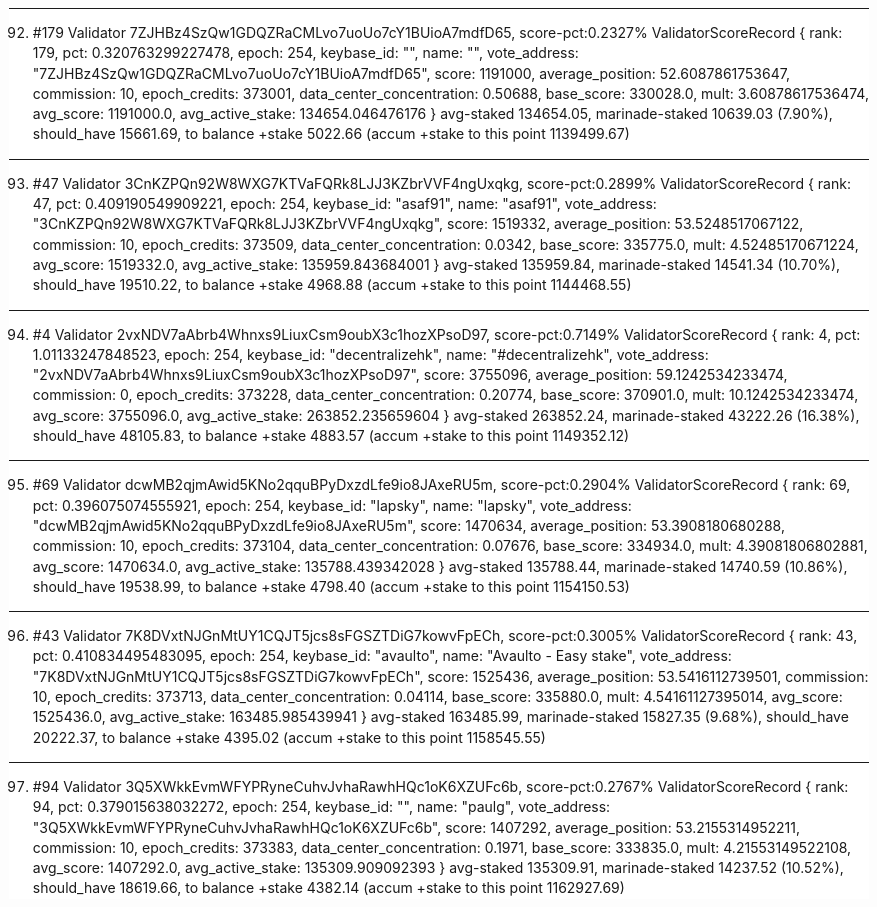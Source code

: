 -------------------------------------------------------------
92) #179 Validator 7ZJHBz4SzQw1GDQZRaCMLvo7uoUo7cY1BUioA7mdfD65, score-pct:0.2327%
ValidatorScoreRecord { rank: 179, pct: 0.320763299227478, epoch: 254, keybase_id: "", name: "", vote_address: "7ZJHBz4SzQw1GDQZRaCMLvo7uoUo7cY1BUioA7mdfD65", score: 1191000, average_position: 52.6087861753647, commission: 10, epoch_credits: 373001, data_center_concentration: 0.50688, base_score: 330028.0, mult: 3.60878617536474, avg_score: 1191000.0, avg_active_stake: 134654.046476176 }
 avg-staked 134654.05, marinade-staked 10639.03 (7.90%), should_have 15661.69, to balance +stake 5022.66 (accum +stake to this point 1139499.67)

-------------------------------------------------------------
93) #47 Validator 3CnKZPQn92W8WXG7KTVaFQRk8LJJ3KZbrVVF4ngUxqkg, score-pct:0.2899%
ValidatorScoreRecord { rank: 47, pct: 0.409190549909221, epoch: 254, keybase_id: "asaf91", name: "asaf91", vote_address: "3CnKZPQn92W8WXG7KTVaFQRk8LJJ3KZbrVVF4ngUxqkg", score: 1519332, average_position: 53.5248517067122, commission: 10, epoch_credits: 373509, data_center_concentration: 0.0342, base_score: 335775.0, mult: 4.52485170671224, avg_score: 1519332.0, avg_active_stake: 135959.843684001 }
 avg-staked 135959.84, marinade-staked 14541.34 (10.70%), should_have 19510.22, to balance +stake 4968.88 (accum +stake to this point 1144468.55)

-------------------------------------------------------------
94) #4 Validator 2vxNDV7aAbrb4Whnxs9LiuxCsm9oubX3c1hozXPsoD97, score-pct:0.7149%
ValidatorScoreRecord { rank: 4, pct: 1.01133247848523, epoch: 254, keybase_id: "decentralizehk", name: "#decentralizehk", vote_address: "2vxNDV7aAbrb4Whnxs9LiuxCsm9oubX3c1hozXPsoD97", score: 3755096, average_position: 59.1242534233474, commission: 0, epoch_credits: 373228, data_center_concentration: 0.20774, base_score: 370901.0, mult: 10.1242534233474, avg_score: 3755096.0, avg_active_stake: 263852.235659604 }
 avg-staked 263852.24, marinade-staked 43222.26 (16.38%), should_have 48105.83, to balance +stake 4883.57 (accum +stake to this point 1149352.12)

-------------------------------------------------------------
95) #69 Validator dcwMB2qjmAwid5KNo2qquBPyDxzdLfe9io8JAxeRU5m, score-pct:0.2904%
ValidatorScoreRecord { rank: 69, pct: 0.396075074555921, epoch: 254, keybase_id: "lapsky", name: "lapsky", vote_address: "dcwMB2qjmAwid5KNo2qquBPyDxzdLfe9io8JAxeRU5m", score: 1470634, average_position: 53.3908180680288, commission: 10, epoch_credits: 373104, data_center_concentration: 0.07676, base_score: 334934.0, mult: 4.39081806802881, avg_score: 1470634.0, avg_active_stake: 135788.439342028 }
 avg-staked 135788.44, marinade-staked 14740.59 (10.86%), should_have 19538.99, to balance +stake 4798.40 (accum +stake to this point 1154150.53)

-------------------------------------------------------------
96) #43 Validator 7K8DVxtNJGnMtUY1CQJT5jcs8sFGSZTDiG7kowvFpECh, score-pct:0.3005%
ValidatorScoreRecord { rank: 43, pct: 0.410834495483095, epoch: 254, keybase_id: "avaulto", name: "Avaulto - Easy stake", vote_address: "7K8DVxtNJGnMtUY1CQJT5jcs8sFGSZTDiG7kowvFpECh", score: 1525436, average_position: 53.5416112739501, commission: 10, epoch_credits: 373713, data_center_concentration: 0.04114, base_score: 335880.0, mult: 4.54161127395014, avg_score: 1525436.0, avg_active_stake: 163485.985439941 }
 avg-staked 163485.99, marinade-staked 15827.35 (9.68%), should_have 20222.37, to balance +stake 4395.02 (accum +stake to this point 1158545.55)

-------------------------------------------------------------
97) #94 Validator 3Q5XWkkEvmWFYPRyneCuhvJvhaRawhHQc1oK6XZUFc6b, score-pct:0.2767%
ValidatorScoreRecord { rank: 94, pct: 0.379015638032272, epoch: 254, keybase_id: "", name: "paulg", vote_address: "3Q5XWkkEvmWFYPRyneCuhvJvhaRawhHQc1oK6XZUFc6b", score: 1407292, average_position: 53.2155314952211, commission: 10, epoch_credits: 373383, data_center_concentration: 0.1971, base_score: 333835.0, mult: 4.21553149522108, avg_score: 1407292.0, avg_active_stake: 135309.909092393 }
 avg-staked 135309.91, marinade-staked 14237.52 (10.52%), should_have 18619.66, to balance +stake 4382.14 (accum +stake to this point 1162927.69)
